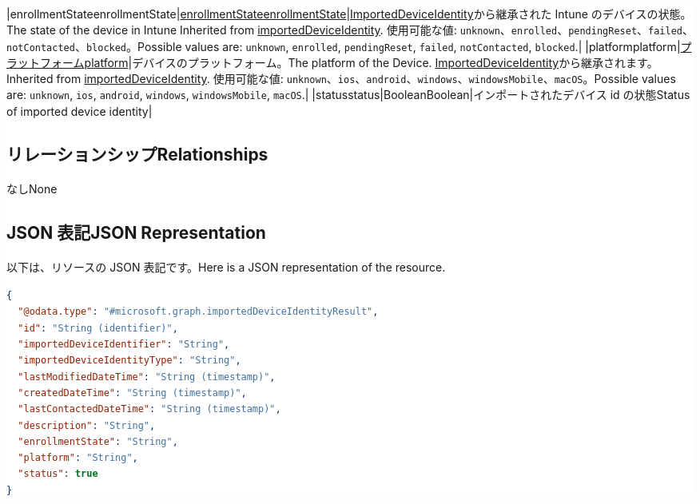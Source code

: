 |<span data-ttu-id="0b09a-153">enrollmentState</span><span class="sxs-lookup"><span data-stu-id="0b09a-153">enrollmentState</span></span>|[<span data-ttu-id="0b09a-154">enrollmentState</span><span class="sxs-lookup"><span data-stu-id="0b09a-154">enrollmentState</span></span>](../resources/intune-enrollment-enrollmentstate.md)|<span data-ttu-id="0b09a-155">[ImportedDeviceIdentity](../resources/intune-enrollment-importeddeviceidentity.md)から継承された Intune のデバイスの状態。</span><span class="sxs-lookup"><span data-stu-id="0b09a-155">The state of the device in Intune Inherited from [importedDeviceIdentity](../resources/intune-enrollment-importeddeviceidentity.md).</span></span> <span data-ttu-id="0b09a-156">使用可能な値: `unknown`、`enrolled`、`pendingReset`、`failed`、`notContacted`、`blocked`。</span><span class="sxs-lookup"><span data-stu-id="0b09a-156">Possible values are: `unknown`, `enrolled`, `pendingReset`, `failed`, `notContacted`, `blocked`.</span></span>|
|<span data-ttu-id="0b09a-157">platform</span><span class="sxs-lookup"><span data-stu-id="0b09a-157">platform</span></span>|[<span data-ttu-id="0b09a-158">プラットフォーム</span><span class="sxs-lookup"><span data-stu-id="0b09a-158">platform</span></span>](../resources/intune-enrollment-platform.md)|<span data-ttu-id="0b09a-159">デバイスのプラットフォーム。</span><span class="sxs-lookup"><span data-stu-id="0b09a-159">The platform of the Device.</span></span> <span data-ttu-id="0b09a-160">[ImportedDeviceIdentity](../resources/intune-enrollment-importeddeviceidentity.md)から継承されます。</span><span class="sxs-lookup"><span data-stu-id="0b09a-160">Inherited from [importedDeviceIdentity](../resources/intune-enrollment-importeddeviceidentity.md).</span></span> <span data-ttu-id="0b09a-161">使用可能な値: `unknown`、`ios`、`android`、`windows`、`windowsMobile`、`macOS`。</span><span class="sxs-lookup"><span data-stu-id="0b09a-161">Possible values are: `unknown`, `ios`, `android`, `windows`, `windowsMobile`, `macOS`.</span></span>|
|<span data-ttu-id="0b09a-162">status</span><span class="sxs-lookup"><span data-stu-id="0b09a-162">status</span></span>|<span data-ttu-id="0b09a-163">Boolean</span><span class="sxs-lookup"><span data-stu-id="0b09a-163">Boolean</span></span>|<span data-ttu-id="0b09a-164">インポートされたデバイス id の状態</span><span class="sxs-lookup"><span data-stu-id="0b09a-164">Status of imported device identity</span></span>|

## <a name="relationships"></a><span data-ttu-id="0b09a-165">リレーションシップ</span><span class="sxs-lookup"><span data-stu-id="0b09a-165">Relationships</span></span>
<span data-ttu-id="0b09a-166">なし</span><span class="sxs-lookup"><span data-stu-id="0b09a-166">None</span></span>

## <a name="json-representation"></a><span data-ttu-id="0b09a-167">JSON 表記</span><span class="sxs-lookup"><span data-stu-id="0b09a-167">JSON Representation</span></span>
<span data-ttu-id="0b09a-168">以下は、リソースの JSON 表記です。</span><span class="sxs-lookup"><span data-stu-id="0b09a-168">Here is a JSON representation of the resource.</span></span>

``` json
{
  "@odata.type": "#microsoft.graph.importedDeviceIdentityResult",
  "id": "String (identifier)",
  "importedDeviceIdentifier": "String",
  "importedDeviceIdentityType": "String",
  "lastModifiedDateTime": "String (timestamp)",
  "createdDateTime": "String (timestamp)",
  "lastContactedDateTime": "String (timestamp)",
  "description": "String",
  "enrollmentState": "String",
  "platform": "String",
  "status": true
}
```





